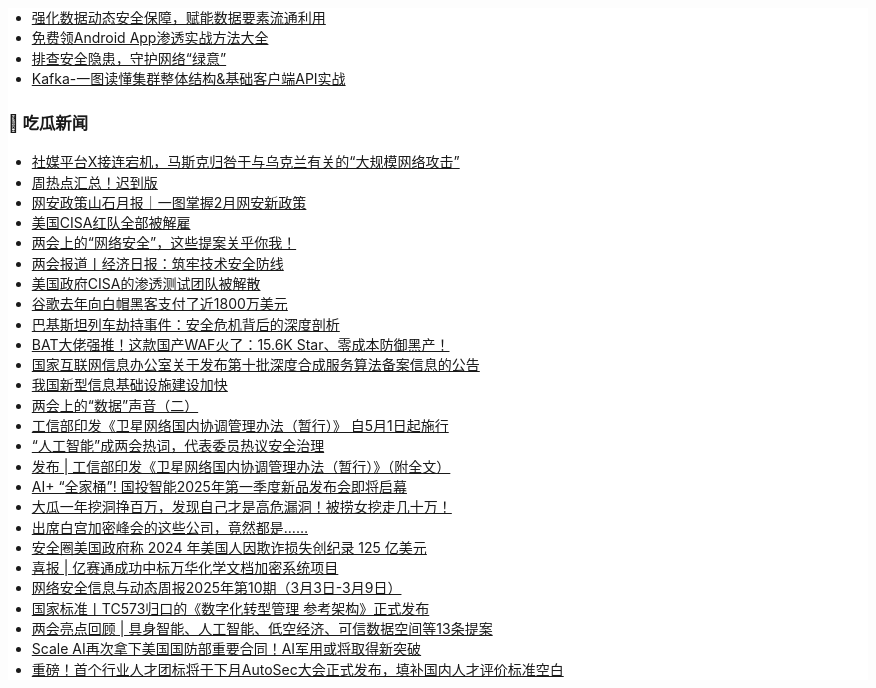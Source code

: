 * [强化数据动态安全保障，赋能数据要素流通利用](https://mp.weixin.qq.com/s?__biz=MzUyNjk2MDU4MQ==&mid=2247486719&idx=1&sn=381a018eabed7920ea3b8c8f7ce3c44d)
* [免费领Android App渗透实战方法大全](https://mp.weixin.qq.com/s?__biz=MzkxNTIwNTkyNg==&mid=2247554173&idx=2&sn=fea02de7fe4c378afac6ddf3fb1bdf30)
* [排查安全隐患，守护网络“绿意”](https://mp.weixin.qq.com/s?__biz=MzIxNDIzNTcxMg==&mid=2247507207&idx=1&sn=cbf9b06eb796a7d306ef5a6e5e1ed7a6)
* [Kafka-一图读懂集群整体结构&基础客户端API实战](https://mp.weixin.qq.com/s?__biz=MzI5NzUyNzMzMQ==&mid=2247485555&idx=1&sn=f1d7eb04456f6fea9daa7ac83ef10957)

### 🍉 吃瓜新闻

* [社媒平台X接连宕机，马斯克归咎于与乌克兰有关的“大规模网络攻击”](https://mp.weixin.qq.com/s?__biz=MzU0MjE2Mjk3Ng==&mid=2247488641&idx=1&sn=a3dc43c753fb9fde8a528aed93e13829)
* [周热点汇总！迟到版](https://mp.weixin.qq.com/s?__biz=MzkxODcyNjk4NQ==&mid=2247488077&idx=2&sn=9c9c8bc68e6e2e2aabaf6dbd71dfefc9)
* [网安政策山石月报｜一图掌握2月网安新政策](https://mp.weixin.qq.com/s?__biz=MzAxMDE4MTAzMQ==&mid=2661299250&idx=2&sn=6a2c5cc8aeadd8166a534883c4b23a21)
* [美国CISA红队全部被解雇](https://mp.weixin.qq.com/s?__biz=MzU0MzgyMzM2Nw==&mid=2247486317&idx=1&sn=62fe68388f58c6e8517031fa5641f429)
* [两会上的“网络安全”，这些提案关乎你我！](https://mp.weixin.qq.com/s?__biz=MjM5NzU4NjkyMw==&mid=2650748127&idx=1&sn=d3e2dc2b42095c31ad11734ca6f1360a)
* [两会报道丨经济日报：筑牢技术安全防线](https://mp.weixin.qq.com/s?__biz=MjM5MTA3Nzk4MQ==&mid=2650210410&idx=1&sn=b1e5b8f068f7b623d18ea5b81114a6a1)
* [美国政府CISA的渗透测试团队被解散](https://mp.weixin.qq.com/s?__biz=MzkzNDIzNDUxOQ==&mid=2247496273&idx=1&sn=acffb70b7a7bd96946f9d72a6b4a03b2)
* [谷歌去年向白帽黑客支付了近1800万美元](https://mp.weixin.qq.com/s?__biz=MjM5NjA0NjgyMA==&mid=2651315927&idx=2&sn=2e42170e32189e675c2b57568d7e485a)
* [巴基斯坦列车劫持事件：安全危机背后的深度剖析](https://mp.weixin.qq.com/s?__biz=MzA3Mjc1MTkwOA==&mid=2650560251&idx=2&sn=b113812e6173750086e6d8bddc453b3f)
* [BAT大佬强推！这款国产WAF火了：15.6K Star、零成本防御黑产！](https://mp.weixin.qq.com/s?__biz=MzkzNjM5NDU0OA==&mid=2247486246&idx=1&sn=e8679557a5b52d9b9a3846f1af0e3877)
* [国家互联网信息办公室关于发布第十批深度合成服务算法备案信息的公告](https://mp.weixin.qq.com/s?__biz=MzI5NTM4OTQ5Mg==&mid=2247634966&idx=1&sn=dc8a0e73fb9134085de262f21d5d618e)
* [我国新型信息基础设施建设加快](https://mp.weixin.qq.com/s?__biz=MzI5NTM4OTQ5Mg==&mid=2247634966&idx=3&sn=89f03ceb138271a832362b43b049c332)
* [两会上的“数据”声音（二）](https://mp.weixin.qq.com/s?__biz=MzI5NTM4OTQ5Mg==&mid=2247634966&idx=4&sn=fd77630d1c66a3cdcab6a761cb830b94)
* [工信部印发《卫星网络国内协调管理办法（暂行）》 自5月1日起施行](https://mp.weixin.qq.com/s?__biz=MzkwMTMyMDQ3Mw==&mid=2247598119&idx=2&sn=0a00662e8ae6414122b95266dc438b44)
* [“人工智能”成两会热词，代表委员热议安全治理](https://mp.weixin.qq.com/s?__biz=MzA5MzE5MDAzOA==&mid=2664238148&idx=1&sn=319fb9d21f3b207138102d86c1d37bf2)
* [发布 | 工信部印发《卫星网络国内协调管理办法（暂行）》（附全文）](https://mp.weixin.qq.com/s?__biz=MzA5MzE5MDAzOA==&mid=2664238148&idx=2&sn=96e466ffe26a818804e018bc005b4585)
* [AI+ “全家桶”! 国投智能2025年第一季度新品发布会即将启幕](https://mp.weixin.qq.com/s?__biz=MjM5NTU4NjgzMg==&mid=2651439451&idx=1&sn=9c4603f08e31ca5530d0b27bb8b11910)
* [大瓜一年挖洞挣百万，发现自己才是高危漏洞！被捞女挖走几十万！](https://mp.weixin.qq.com/s?__biz=Mzk0MzQ4OTg0NQ==&mid=2247484146&idx=1&sn=d41117598ed865970e5e7b87e46eea9f)
* [出席白宫加密峰会的这些公司，竟然都是……](https://mp.weixin.qq.com/s?__biz=MzkyMzI2NzIyMw==&mid=2247488685&idx=1&sn=72d4005e0c7569b19406c6d417dc7917)
* [安全圈美国政府称 2024 年美国人因欺诈损失创纪录 125 亿美元](https://mp.weixin.qq.com/s?__biz=MzIzMzE4NDU1OQ==&mid=2652068449&idx=1&sn=7aa71495a16a8590c5a5dbaf2a299a09)
* [喜报 | 亿赛通成功中标万华化学文档加密系统项目](https://mp.weixin.qq.com/s?__biz=MzA5MjE0OTQzMw==&mid=2666307153&idx=1&sn=d9948d2adf6a9b6e92e0d797c708b230)
* [网络安全信息与动态周报2025年第10期（3月3日-3月9日）](https://mp.weixin.qq.com/s?__biz=Mzg2NjgzNjA5NQ==&mid=2247524066&idx=3&sn=a4fd06dad9ee8a45aca7441be0f835be)
* [国家标准丨TC573归口的《数字化转型管理 参考架构》正式发布](https://mp.weixin.qq.com/s?__biz=MzI2MDk2NDA0OA==&mid=2247532444&idx=1&sn=2094a9c7d317dd148c350acb514812a6)
* [两会亮点回顾 | 具身智能、人工智能、低空经济、可信数据空间等13条提案](https://mp.weixin.qq.com/s?__biz=MzUzODYyMDIzNw==&mid=2247517599&idx=1&sn=0eafbabcfcb4b710ca626eed0a88c8b1)
* [Scale AI再次拿下美国国防部重要合同！AI军用或将取得新突破](https://mp.weixin.qq.com/s?__biz=Mzg3MDczNjcyNA==&mid=2247489043&idx=1&sn=0eaf917414b4110e6b4b0806941f2190)
* [重磅！首个行业人才团标将于下月AutoSec大会正式发布，填补国内人才评价标准空白](https://mp.weixin.qq.com/s?__biz=MzIzOTc2OTAxMg==&mid=2247552014&idx=1&sn=f3cde3b888e82918dfebc0f80fb69489)